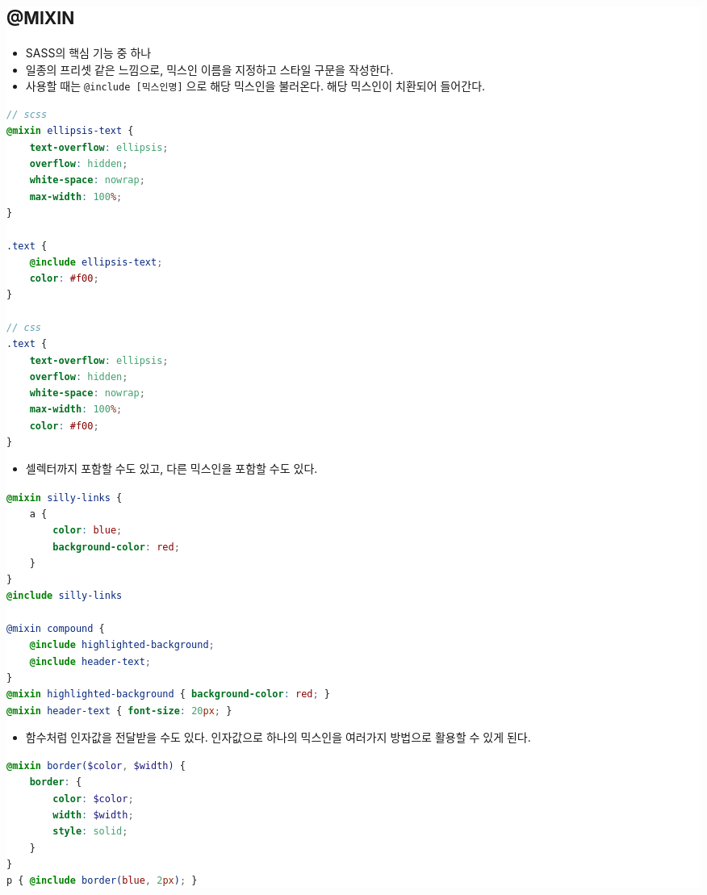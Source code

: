 ## @MIXIN

- SASS의 핵심 기능 중 하나
- 일종의 프리셋 같은 느낌으로, 믹스인 이름을 지정하고 스타일 구문을 작성한다.
- 사용할 때는 `@include [믹스인명]` 으로 해당 믹스인을 불러온다. 해당 믹스인이 치환되어 들어간다.

```scss
// scss
@mixin ellipsis-text {
    text-overflow: ellipsis;
    overflow: hidden;
    white-space: nowrap;
    max-width: 100%;
}

.text {
    @include ellipsis-text;
    color: #f00;
}

// css
.text {
    text-overflow: ellipsis;
    overflow: hidden;
    white-space: nowrap;
    max-width: 100%;
    color: #f00;
}
```

- 셀렉터까지 포함할 수도 있고, 다른 믹스인을 포함할 수도 있다.

```scss
@mixin silly-links {
    a {
        color: blue;
        background-color: red;
    }
}
@include silly-links

@mixin compound {
    @include highlighted-background;
    @include header-text;
}
@mixin highlighted-background { background-color: red; }
@mixin header-text { font-size: 20px; }
```

- 함수처럼 인자값을 전달받을 수도 있다. 인자값으로 하나의 믹스인을 여러가지 방법으로 활용할 수 있게 된다.

```scss
@mixin border($color, $width) {
    border: {
        color: $color;
        width: $width;
        style: solid;
    }
}
p { @include border(blue, 2px); }
```
